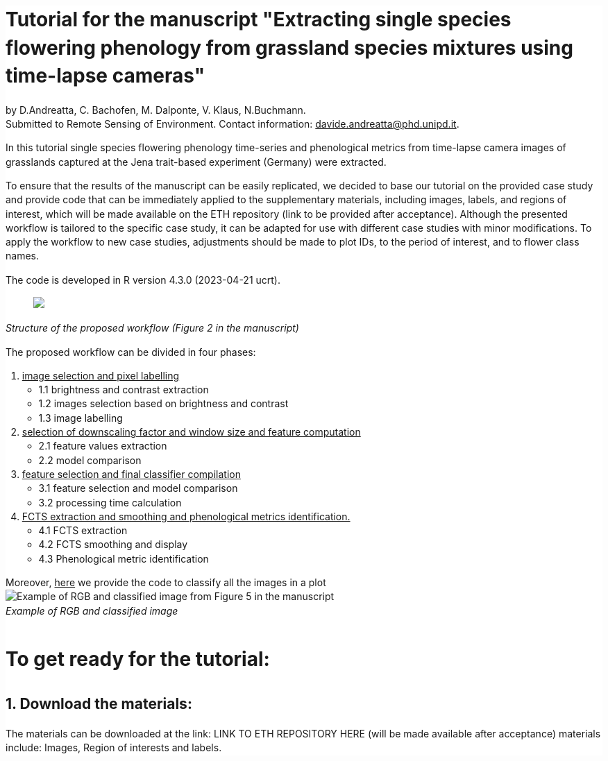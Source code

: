 # **Tutorial for the manuscript "Extracting single species flowering phenology from grassland species mixtures using time-lapse cameras"**
by D.Andreatta, C. Bachofen, M. Dalponte, V. Klaus, N.Buchmann.   
Submitted to Remote Sensing of Environment. 
Contact information: davide.andreatta@phd.unipd.it.

In this tutorial single species flowering phenology time-series and phenological metrics from time-lapse camera images of grasslands captured at the Jena trait-based experiment (Germany) were extracted. 

To ensure that the results of the manuscript can be easily replicated, we decided to base our tutorial on the provided case study and provide code that can be immediately applied to the supplementary materials, including images, labels, and regions of interest, which will be made available on the ETH repository (link to be provided after acceptance). Although the presented workflow is tailored to the specific case study, it can be adapted for use with different case studies with minor modifications. To apply the workflow to new case studies, adjustments should be made to plot IDs, to the period of interest, and to flower class names.

The code is developed in R version 4.3.0 (2023-04-21 ucrt).

<figure>
<img src="https://drive.google.com/uc?id=1z9yc0Tht4S425txHhc42OpQdz4N7g6I6" width="800">
</figure>

_Structure of the proposed workflow (Figure 2 in the manuscript)_

The proposed workflow can be divided in four phases: 
1. [image selection and pixel labelling](Phase_1.md)
     -    1.1 brightness and contrast extraction
     -    1.2 images selection based on brightness and contrast
     -    1.3 image labelling
2. [selection of downscaling factor and window size and feature computation](Phase_2.md)
     -    2.1 feature values extraction
     -    2.2 model comparison
3. [feature selection and final classifier compilation](Phase_3.md)
     -    3.1 feature selection and model comparison
     -    3.2 processing time calculation
4. [FCTS extraction and smoothing and phenological metrics identification.](Phase_4.md)
     -    4.1 FCTS extraction
     -    4.2 FCTS smoothing and display
     -    4.3 Phenological metric identification
  
Moreover, [here](image_classification.md) we provide the code to classify all the images in a plot
![Example of RGB and classified image from Figure 5 in the manuscript](https://drive.google.com/uc?id=1NVcvDAzGoqVIJ4gtlL2xgXSbHAvd22ZY)  
*Example of RGB and classified image*

# To get ready for the tutorial:

## 1. Download the materials:
The materials can be downloaded at the link: LINK TO ETH REPOSITORY HERE (will be made available after acceptance)
materials include: Images, Region of interests and labels.
